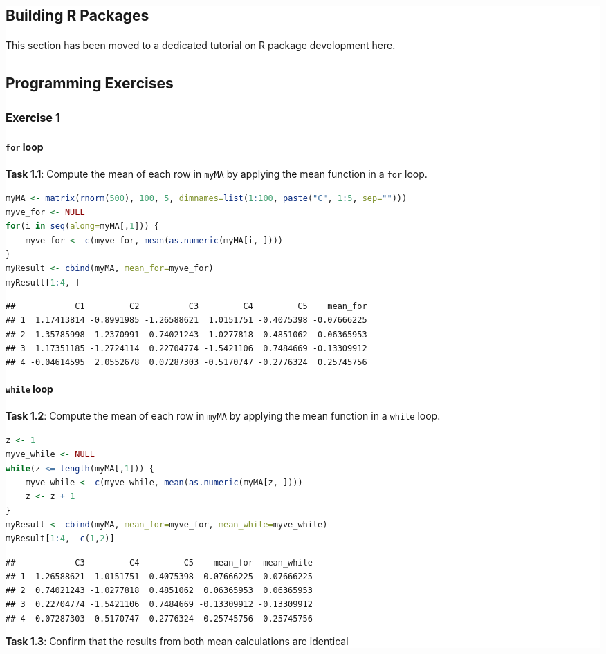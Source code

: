 ## Building R Packages

This section has been moved to a dedicated tutorial on R package development [here](https://girke.bioinformatics.ucr.edu/GEN242/tutorials/rpackages/rpackages/).

## Programming Exercises

### Exercise 1

#### `for` loop

__Task 1.1__: Compute the mean of each row in `myMA` by applying the mean function in a `for` loop.


```r
myMA <- matrix(rnorm(500), 100, 5, dimnames=list(1:100, paste("C", 1:5, sep="")))
myve_for <- NULL
for(i in seq(along=myMA[,1])) {
	myve_for <- c(myve_for, mean(as.numeric(myMA[i, ])))
}
myResult <- cbind(myMA, mean_for=myve_for)
myResult[1:4, ]
```

```
##            C1         C2          C3         C4         C5    mean_for
## 1  1.17413814 -0.8991985 -1.26588621  1.0151751 -0.4075398 -0.07666225
## 2  1.35785998 -1.2370991  0.74021243 -1.0277818  0.4851062  0.06365953
## 3  1.17351185 -1.2724114  0.22704774 -1.5421106  0.7484669 -0.13309912
## 4 -0.04614595  2.0552678  0.07287303 -0.5170747 -0.2776324  0.25745756
```

#### `while` loop

__Task 1.2__: Compute the mean of each row in `myMA` by applying the mean function in a `while` loop.


```r
z <- 1
myve_while <- NULL
while(z <= length(myMA[,1])) {
	myve_while <- c(myve_while, mean(as.numeric(myMA[z, ])))
	z <- z + 1
}
myResult <- cbind(myMA, mean_for=myve_for, mean_while=myve_while)
myResult[1:4, -c(1,2)]
```

```
##            C3         C4         C5    mean_for  mean_while
## 1 -1.26588621  1.0151751 -0.4075398 -0.07666225 -0.07666225
## 2  0.74021243 -1.0277818  0.4851062  0.06365953  0.06365953
## 3  0.22704774 -1.5421106  0.7484669 -0.13309912 -0.13309912
## 4  0.07287303 -0.5170747 -0.2776324  0.25745756  0.25745756
```
__Task 1.3__: Confirm that the results from both mean calculations are identical
